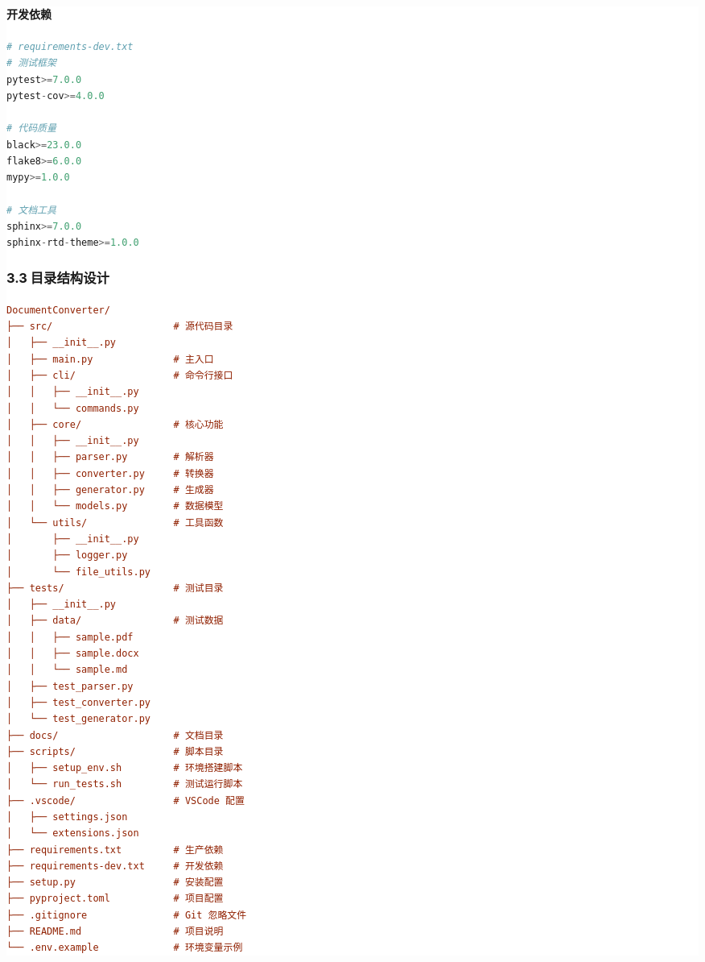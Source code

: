 #### 开发依赖

```python
# requirements-dev.txt
# 测试框架
pytest>=7.0.0
pytest-cov>=4.0.0

# 代码质量
black>=23.0.0
flake8>=6.0.0
mypy>=1.0.0

# 文档工具
sphinx>=7.0.0
sphinx-rtd-theme>=1.0.0
```

### 3.3 目录结构设计

```ini
DocumentConverter/
├── src/                     # 源代码目录
│   ├── __init__.py
│   ├── main.py              # 主入口
│   ├── cli/                 # 命令行接口
│   │   ├── __init__.py
│   │   └── commands.py
│   ├── core/                # 核心功能
│   │   ├── __init__.py
│   │   ├── parser.py        # 解析器
│   │   ├── converter.py     # 转换器
│   │   ├── generator.py     # 生成器
│   │   └── models.py        # 数据模型
│   └── utils/               # 工具函数
│       ├── __init__.py
│       ├── logger.py
│       └── file_utils.py
├── tests/                   # 测试目录
│   ├── __init__.py
│   ├── data/                # 测试数据
│   │   ├── sample.pdf
│   │   ├── sample.docx
│   │   └── sample.md
│   ├── test_parser.py
│   ├── test_converter.py
│   └── test_generator.py
├── docs/                    # 文档目录
├── scripts/                 # 脚本目录
│   ├── setup_env.sh         # 环境搭建脚本
│   └── run_tests.sh         # 测试运行脚本
├── .vscode/                 # VSCode 配置
│   ├── settings.json
│   └── extensions.json
├── requirements.txt         # 生产依赖
├── requirements-dev.txt     # 开发依赖
├── setup.py                 # 安装配置
├── pyproject.toml           # 项目配置
├── .gitignore               # Git 忽略文件
├── README.md                # 项目说明
└── .env.example             # 环境变量示例
```
